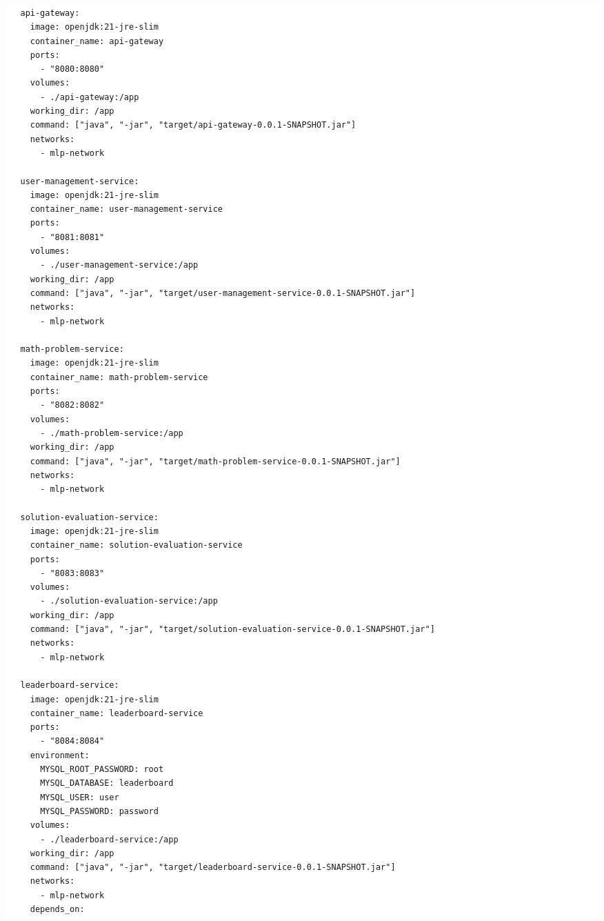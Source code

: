        api-gateway:
         image: openjdk:21-jre-slim
         container_name: api-gateway
         ports:
           - "8080:8080"
         volumes:
           - ./api-gateway:/app
         working_dir: /app
         command: ["java", "-jar", "target/api-gateway-0.0.1-SNAPSHOT.jar"]
         networks:
           - mlp-network

       user-management-service:
         image: openjdk:21-jre-slim
         container_name: user-management-service
         ports:
           - "8081:8081"
         volumes:
           - ./user-management-service:/app
         working_dir: /app
         command: ["java", "-jar", "target/user-management-service-0.0.1-SNAPSHOT.jar"]
         networks:
           - mlp-network

       math-problem-service:
         image: openjdk:21-jre-slim
         container_name: math-problem-service
         ports:
           - "8082:8082"
         volumes:
           - ./math-problem-service:/app
         working_dir: /app
         command: ["java", "-jar", "target/math-problem-service-0.0.1-SNAPSHOT.jar"]
         networks:
           - mlp-network

       solution-evaluation-service:
         image: openjdk:21-jre-slim
         container_name: solution-evaluation-service
         ports:
           - "8083:8083"
         volumes:
           - ./solution-evaluation-service:/app
         working_dir: /app
         command: ["java", "-jar", "target/solution-evaluation-service-0.0.1-SNAPSHOT.jar"]
         networks:
           - mlp-network

       leaderboard-service:
         image: openjdk:21-jre-slim
         container_name: leaderboard-service
         ports:
           - "8084:8084"
         environment:
           MYSQL_ROOT_PASSWORD: root
           MYSQL_DATABASE: leaderboard
           MYSQL_USER: user
           MYSQL_PASSWORD: password
         volumes:
           - ./leaderboard-service:/app
         working_dir: /app
         command: ["java", "-jar", "target/leaderboard-service-0.0.1-SNAPSHOT.jar"]
         networks:
           - mlp-network
         depends_on:
